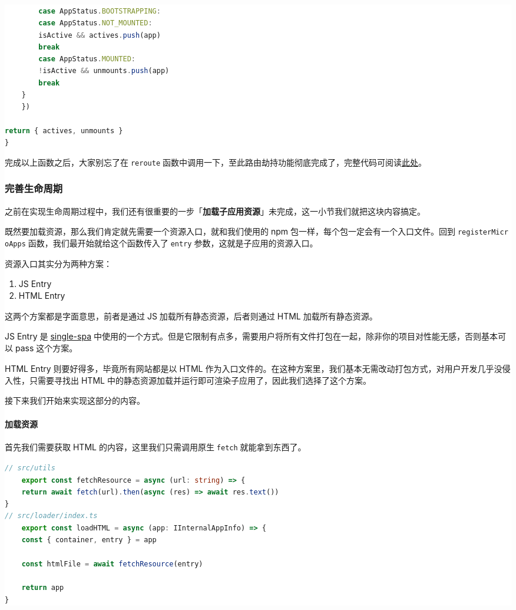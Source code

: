 ```ts
        case AppStatus.BOOTSTRAPPING:
        case AppStatus.NOT_MOUNTED:
        isActive && actives.push(app)
        break
        case AppStatus.MOUNTED:
        !isActive && unmounts.push(app)
        break
    }
    })
    
return { actives, unmounts }
}
```

完成以上函数之后，大家别忘了在 `reroute` 函数中调用一下，至此路由劫持功能彻底完成了，完整代码可阅读[此处](https://link.juejin.cn?target=https%3A%2F%2Fgithub.com%2FKieSun%2Ftoy-micro%2Fblob%2Fmain%2Fsrc%2Froute%2Findex.ts "https://github.com/KieSun/toy-micro/blob/main/src/route/index.ts")。

### 完善生命周期

之前在实现生命周期过程中，我们还有很重要的一步「**加载子应用资源**」未完成，这一小节我们就把这块内容搞定。

既然要加载资源，那么我们肯定就先需要一个资源入口，就和我们使用的 npm 包一样，每个包一定会有一个入口文件。回到 `registerMicroApps` 函数，我们最开始就给这个函数传入了 `entry` 参数，这就是子应用的资源入口。

资源入口其实分为两种方案：

1.  JS Entry
2.  HTML Entry

这两个方案都是字面意思，前者是通过 JS 加载所有静态资源，后者则通过 HTML 加载所有静态资源。

JS Entry 是 [single-spa](https://link.juejin.cn?target=https%3A%2F%2Fgithub.com%2Fsingle-spa%2Fsingle-spa "https://github.com/single-spa/single-spa") 中使用的一个方式。但是它限制有点多，需要用户将所有文件打包在一起，除非你的项目对性能无感，否则基本可以 pass 这个方案。

HTML Entry 则要好得多，毕竟所有网站都是以 HTML 作为入口文件的。在这种方案里，我们基本无需改动打包方式，对用户开发几乎没侵入性，只需要寻找出 HTML 中的静态资源加载并运行即可渲染子应用了，因此我们选择了这个方案。

接下来我们开始来实现这部分的内容。

#### 加载资源

首先我们需要获取 HTML 的内容，这里我们只需调用原生 `fetch` 就能拿到东西了。

```ts
// src/utils
    export const fetchResource = async (url: string) => {
    return await fetch(url).then(async (res) => await res.text())
}
// src/loader/index.ts
    export const loadHTML = async (app: IInternalAppInfo) => {
    const { container, entry } = app
    
    const htmlFile = await fetchResource(entry)
    
    return app
}
```
